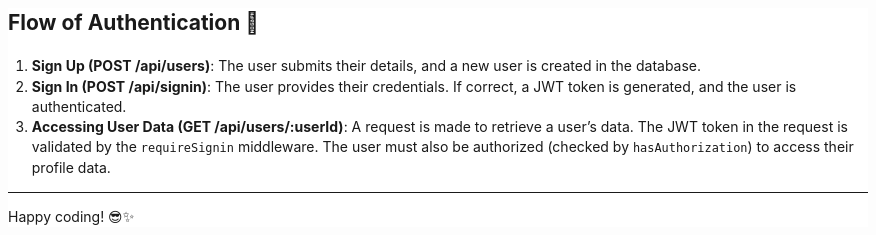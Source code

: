 
## Flow of Authentication 🔄

1. **Sign Up (POST /api/users)**: The user submits their details, and a new user is created in the database.
2. **Sign In (POST /api/signin)**: The user provides their credentials. If correct, a JWT token is generated, and the user is authenticated.
3. **Accessing User Data (GET /api/users/:userId)**: A request is made to retrieve a user’s data. The JWT token in the request is validated by the `requireSignin` middleware. The user must also be authorized (checked by `hasAuthorization`) to access their profile data.

---

Happy coding! 😎✨
